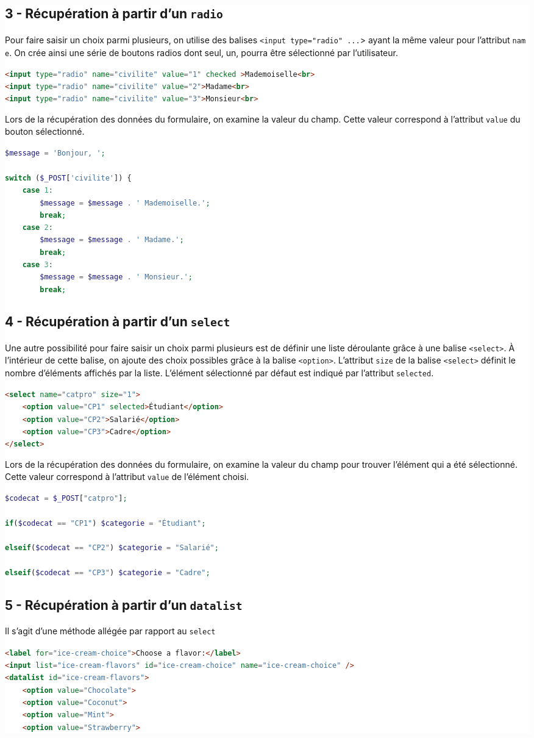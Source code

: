 ## 3 - Récupération à partir d’un `radio`
Pour faire saisir un choix parmi plusieurs, on utilise des balises `<input type="radio" ...`> ayant la même valeur pour l’attribut `name`. On crée ainsi une série de boutons radios dont seul, un, pourra être sélectionné par l’utilisateur.
```html
<input type="radio" name="civilite" value="1" checked >Mademoiselle<br>
<input type="radio" name="civilite" value="2">Madame<br>
<input type="radio" name="civilite" value="3">Monsieur<br>
```
Lors de la récupération des données du formulaire, on examine la valeur du champ. Cette valeur correspond à l’attribut 
`value` du bouton sélectionné.
```php
$message = 'Bonjour, ';

switch ($_POST['civilite']) {
    case 1:
        $message = $message . ' Mademoiselle.';
        break;
    case 2:
        $message = $message . ' Madame.';
        break;
    case 3:
        $message = $message . ' Monsieur.';
        break;
```
## 4 - Récupération à partir d’un `select`
Une autre possibilité pour faire saisir un choix parmi plusieurs est de définir une liste déroulante grâce à une balise `<select>`. 
À l’intérieur de cette balise, on ajoute des choix possibles grâce à la balise `<option>`. L’attribut `size` de la balise `<select>` 
définit le nombre d’éléments affichés par la liste. L’élément sélectionné par défaut est indiqué par l’attribut `selected`.
```html
<select name="catpro" size="1">
    <option value="CP1" selected>Étudiant</option>
    <option value="CP2">Salarié</option>
    <option value="CP3">Cadre</option>
</select>
```
Lors de la récupération des données du formulaire, on examine la valeur du champ pour trouver l’élément qui a été sélectionné. 
Cette valeur correspond à l’attribut `value` de l’élément choisi.
```php
$codecat = $_POST["catpro"];

if($codecat == "CP1") $categorie = "Étudiant";

elseif($codecat == "CP2") $categorie = "Salarié";

elseif($codecat == "CP3") $categorie = "Cadre";
```
## 5 - Récupération à partir d’un `datalist`
Il s’agit d’une méthode allégée par rapport au `select`
```html
<label for="ice-cream-choice">Choose a flavor:</label>
<input list="ice-cream-flavors" id="ice-cream-choice" name="ice-cream-choice" />
<datalist id="ice-cream-flavors">
    <option value="Chocolate">
    <option value="Coconut">
    <option value="Mint">
    <option value="Strawberry">
```